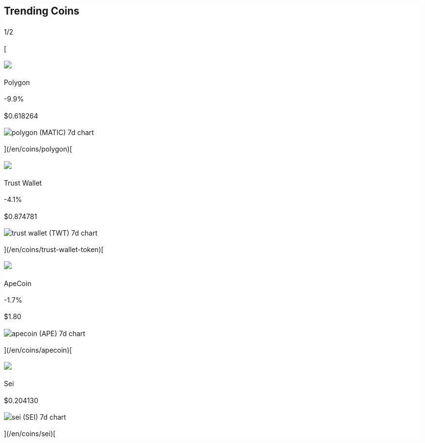 ## Trending Coins

1/2

[

![](https://assets.coingecko.com/coins/images/4713/small/matic-token-icon.png?1624446912)

Polygon

-9.9%

$0.618264

  

![polygon (MATIC) 7d chart](https://www.coingecko.com/coins/4713/sparkline.svg)

](/en/coins/polygon)[

![](https://assets.coingecko.com/coins/images/11085/small/Trust.png?1588062702)

Trust Wallet

-4.1%

$0.874781

  

![trust wallet (TWT) 7d chart](https://www.coingecko.com/coins/11085/sparkline.svg)

](/en/coins/trust-wallet-token)[

![](https://assets.coingecko.com/coins/images/24383/small/apecoin.jpg?1647476455)

ApeCoin

-1.7%

$1.80

  

![apecoin (APE) 7d chart](https://www.coingecko.com/coins/24383/sparkline.svg)

](/en/coins/apecoin)[

![](https://assets.coingecko.com/coins/images/28205/small/TKmaTqMv_400x400.jpeg?1668395911)

Sei

$0.204130

  

![sei (SEI) 7d chart](https://www.coingecko.com/coins/28205/sparkline.svg)

](/en/coins/sei)[
